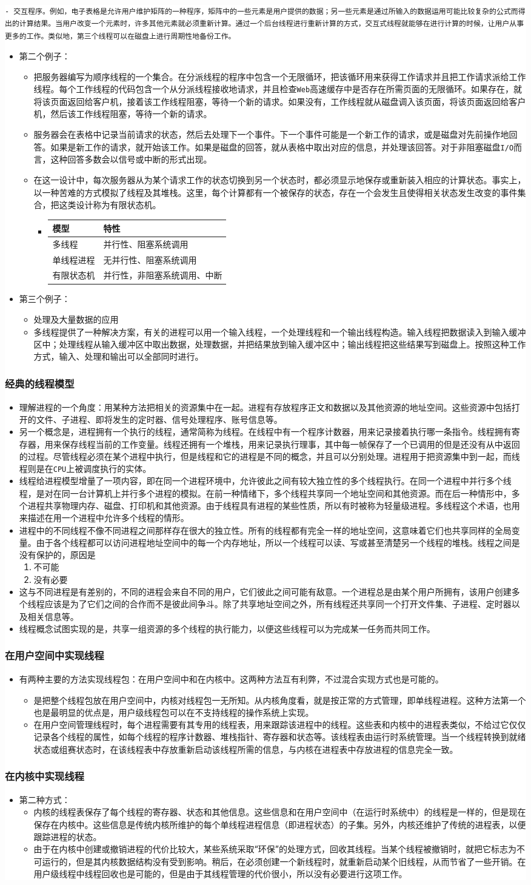     - 交互程序。例如，电子表格是允许用户维护矩阵的一种程序，矩阵中的一些元素是用户提供的数据；另一些元素是通过所输入的数据运用可能比较复杂的公式而得出的计算结果。当用户改变一个元素时，许多其他元素就必须重新计算。通过一个后台线程进行重新计算的方式，交互式线程就能够在进行计算的时候，让用户从事更多的工作。类似地，第三个线程可以在磁盘上进行周期性地备份工作。

  - 第二个例子：

    - 把服务器编写为顺序线程的一个集合。在分派线程的程序中包含一个无限循环，把该循环用来获得工作请求并且把工作请求派给工作线程。每个工作线程的代码包含一个从分派线程接收地请求，并且检查`Web`高速缓存中是否存在所需页面的无限循环。如果存在，就将该页面返回给客户机，接着该工作线程阻塞，等待一个新的请求。如果没有，工作线程就从磁盘调入该页面，将该页面返回给客户机，然后该工作线程阻塞，等待一个新的请求。

    - 服务器会在表格中记录当前请求的状态，然后去处理下一个事件。下一个事件可能是一个新工作的请求，或是磁盘对先前操作地回答。如果是新工作的请求，就开始该工作。如果是磁盘的回答，就从表格中取出对应的信息，并处理该回答。对于非阻塞磁盘`I/O`而言，这种回答多数会以信号或中断的形式出现。

    - 在这一设计中，每次服务器从为某个请求工作的状态切换到另一个状态时，都必须显示地保存或重新装入相应的计算状态。事实上，以一种苦难的方式模拟了线程及其堆栈。这里，每个计算都有一个被保存的状态，存在一个会发生且使得相关状态发生改变的事件集合，把这类设计称为有限状态机。

      - | 模型       | 特性                         |
        | ---------- | ---------------------------- |
        | 多线程     | 并行性、阻塞系统调用         |
        | 单线程进程 | 无并行性、阻塞系统调用       |
        | 有限状态机 | 并行性，非阻塞系统调用、中断 |

  - 第三个例子：

    - 处理及大量数据的应用
    - 多线程提供了一种解决方案，有关的进程可以用一个输入线程，一个处理线程和一个输出线程构造。输入线程把数据读入到输入缓冲区中；处理线程从输入缓冲区中取出数据，处理数据，并把结果放到输入缓冲区中；输出线程把这些结果写到磁盘上。按照这种工作方式，输入、处理和输出可以全部同时进行。

### 经典的线程模型

- 理解进程的一个角度：用某种方法把相关的资源集中在一起。进程有存放程序正文和数据以及其他资源的地址空间。这些资源中包括打开的文件、子进程、即将发生的定时器、信号处理程序、账号信息等。
- 另一个概念是，进程拥有一个执行的线程，通常简称为线程。在线程中有一个程序计数器，用来记录接着执行哪一条指令。线程拥有寄存器，用来保存线程当前的工作变量。线程还拥有一个堆栈，用来记录执行理事，其中每一帧保存了一个已调用的但是还没有从中返回的过程。尽管线程必须在某个进程中执行，但是线程和它的进程是不同的概念，并且可以分别处理。进程用于把资源集中到一起，而线程则是在`CPU`上被调度执行的实体。
- 线程给进程模型增量了一项内容，即在同一个进程环境中，允许彼此之间有较大独立性的多个线程执行。在同一个进程中并行多个线程，是对在同一台计算机上并行多个进程的模拟。在前一种情绪下，多个线程共享同一个地址空间和其他资源。而在后一种情形中，多个进程共享物理内存、磁盘、打印机和其他资源。由于线程具有进程的某些性质，所以有时被称为轻量级进程。多线程这个术语，也用来描述在用一个进程中允许多个线程的情形。
- 进程中的不同线程不像不同进程之间那样存在很大的独立性。所有的线程都有完全一样的地址空间，这意味着它们也共享同样的全局变量。由于各个线程都可以访问进程地址空间中的每一个内存地址，所以一个线程可以读、写或甚至清楚另一个线程的堆栈。线程之间是没有保护的，原因是
  1. 不可能
  2. 没有必要
- 这与不同进程是有差别的，不同的进程会来自不同的用户，它们彼此之间可能有敌意。一个进程总是由某个用户所拥有，该用户创建多个线程应该是为了它们之间的合作而不是彼此间争斗。除了共享地址空间之外，所有线程还共享同一个打开文件集、子进程、定时器以及相关信息等。
- 线程概念试图实现的是，共享一组资源的多个线程的执行能力，以便这些线程可以为完成某一任务而共同工作。

### 在用户空间中实现线程

- 有两种主要的方法实现线程包：在用户空间中和在内核中。这两种方法互有利弊，不过混合实现方式也是可能的。

  - 是把整个线程包放在用户空间中，内核对线程包一无所知。从内核角度看，就是按正常的方式管理，即单线程进程。这种方法第一个也是最明显的优点是，用户级线程包可以在不支持线程的操作系统上实现。
  - 在用户空间管理线程时，每个进程需要有其专用的线程表，用来跟踪该进程中的线程。这些表和内核中的进程表类似，不给过它仅仅记录各个线程的属性，如每个线程的程序计数器、堆栈指针、寄存器和状态等。该线程表由运行时系统管理。当一个线程转换到就绪状态或组赛状态时，在该线程表中存放重新启动该线程所需的信息，与内核在进程表中存放进程的信息完全一致。

### 在内核中实现线程

- 第二种方式：
  - 内核的线程表保存了每个线程的寄存器、状态和其他信息。这些信息和在用户空间中（在运行时系统中）的线程是一样的，但是现在保存在内核中。这些信息是传统内核所维护的每个单线程进程信息（即进程状态）的子集。另外，内核还维护了传统的进程表，以便跟踪进程的状态。
  - 由于在内核中创建或撤销进程的代价比较大，某些系统采取“环保”的处理方式，回收其线程。当某个线程被撤销时，就把它标志为不可运行的，但是其内核数据结构没有受到影响。稍后，在必须创建一个新线程时，就重新启动某个旧线程，从而节省了一些开销。在用户级线程中线程回收也是可能的，但是由于其线程管理的代价很小，所以没有必要进行这项工作。
